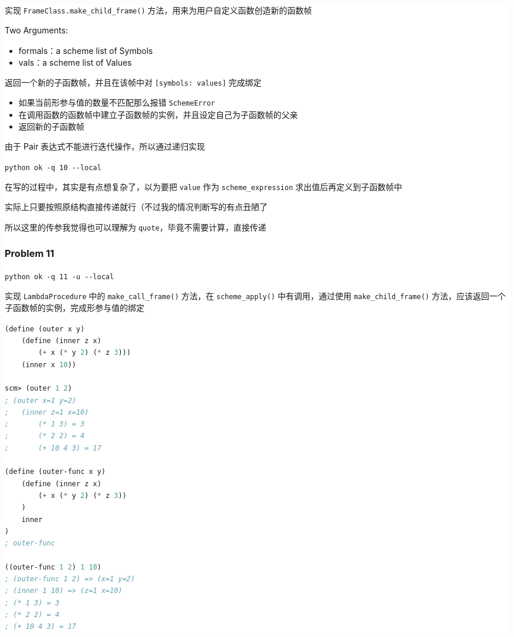 

实现 `FrameClass.make_child_frame()` 方法，用来为用户自定义函数创造新的函数帧

Two Arguments:

- formals：a scheme list of Symbols
- vals：a scheme list of Values

返回一个新的子函数帧，并且在该帧中对 `[symbols: values]` 完成绑定

- 如果当前形参与值的数量不匹配那么报错 `SchemeError` 
- 在调用函数的函数帧中建立子函数帧的实例，并且设定自己为子函数帧的父亲
- 返回新的子函数帧

由于 Pair 表达式不能进行迭代操作，所以通过递归实现

```shell
python ok -q 10 --local
```

在写的过程中，其实是有点想复杂了，以为要把 `value` 作为 `scheme_expression` 求出值后再定义到子函数帧中

实际上只要按照原结构直接传递就行（不过我的情况判断写的有点丑陋了

所以这里的传参我觉得也可以理解为 `quote`，毕竟不需要计算，直接传递



### Problem 11

```shell
python ok -q 11 -u --local
```

实现 `LambdaProcedure` 中的 `make_call_frame()` 方法，在 `scheme_apply()` 中有调用，通过使用 `make_child_frame()` 方法，应该返回一个子函数帧的实例，完成形参与值的绑定

```scheme
(define (outer x y)
	(define (inner z x)
		(+ x (* y 2) (* z 3)))
	(inner x 10))

scm> (outer 1 2)
; (outer x=1 y=2)
; 	(inner z=1 x=10)
;		(* 1 3) = 3
;		(* 2 2) = 4
;		(+ 10 4 3) = 17

(define (outer-func x y)
    (define (inner z x)
        (+ x (* y 2) (* z 3))
    )
    inner
)
; outer-func

((outer-func 1 2) 1 10)
; (outer-func 1 2) => (x=1 y=2)
; (inner 1 10) => (z=1 x=10)
; (* 1 3) = 3
; (* 2 2) = 4
; (+ 10 4 3) = 17
```
